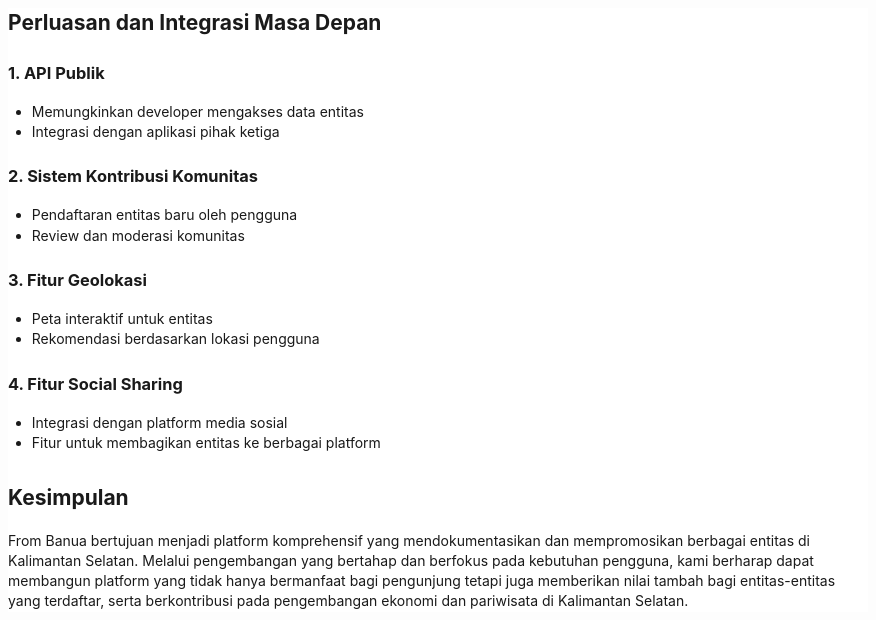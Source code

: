 ## Perluasan dan Integrasi Masa Depan

### 1. API Publik
- Memungkinkan developer mengakses data entitas
- Integrasi dengan aplikasi pihak ketiga

### 2. Sistem Kontribusi Komunitas
- Pendaftaran entitas baru oleh pengguna
- Review dan moderasi komunitas

### 3. Fitur Geolokasi
- Peta interaktif untuk entitas
- Rekomendasi berdasarkan lokasi pengguna

### 4. Fitur Social Sharing
- Integrasi dengan platform media sosial
- Fitur untuk membagikan entitas ke berbagai platform

## Kesimpulan

From Banua bertujuan menjadi platform komprehensif yang mendokumentasikan dan mempromosikan berbagai entitas di Kalimantan Selatan. Melalui pengembangan yang bertahap dan berfokus pada kebutuhan pengguna, kami berharap dapat membangun platform yang tidak hanya bermanfaat bagi pengunjung tetapi juga memberikan nilai tambah bagi entitas-entitas yang terdaftar, serta berkontribusi pada pengembangan ekonomi dan pariwisata di Kalimantan Selatan.